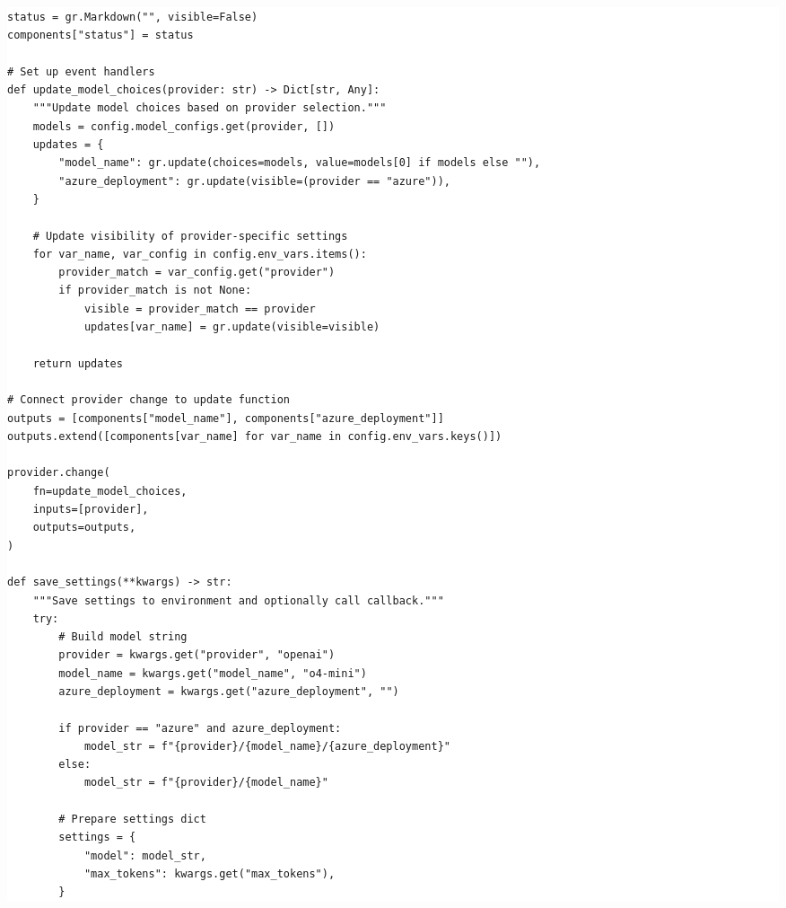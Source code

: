     status = gr.Markdown("", visible=False)
    components["status"] = status

    # Set up event handlers
    def update_model_choices(provider: str) -> Dict[str, Any]:
        """Update model choices based on provider selection."""
        models = config.model_configs.get(provider, [])
        updates = {
            "model_name": gr.update(choices=models, value=models[0] if models else ""),
            "azure_deployment": gr.update(visible=(provider == "azure")),
        }

        # Update visibility of provider-specific settings
        for var_name, var_config in config.env_vars.items():
            provider_match = var_config.get("provider")
            if provider_match is not None:
                visible = provider_match == provider
                updates[var_name] = gr.update(visible=visible)

        return updates

    # Connect provider change to update function
    outputs = [components["model_name"], components["azure_deployment"]]
    outputs.extend([components[var_name] for var_name in config.env_vars.keys()])

    provider.change(
        fn=update_model_choices,
        inputs=[provider],
        outputs=outputs,
    )

    def save_settings(**kwargs) -> str:
        """Save settings to environment and optionally call callback."""
        try:
            # Build model string
            provider = kwargs.get("provider", "openai")
            model_name = kwargs.get("model_name", "o4-mini")
            azure_deployment = kwargs.get("azure_deployment", "")

            if provider == "azure" and azure_deployment:
                model_str = f"{provider}/{model_name}/{azure_deployment}"
            else:
                model_str = f"{provider}/{model_name}"

            # Prepare settings dict
            settings = {
                "model": model_str,
                "max_tokens": kwargs.get("max_tokens"),
            }
